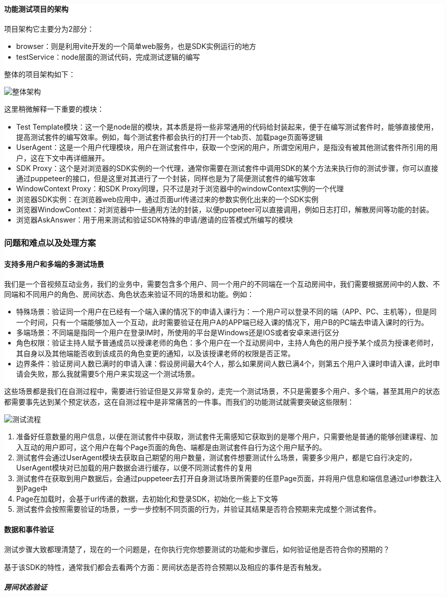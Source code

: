 #### 功能测试项目的架构

项目架构它主要分为2部分：

- browser：则是利用vite开发的一个简单web服务，也是SDK实例运行的地方
- testService：node层面的测试代码，完成测试逻辑的编写

整体的项目架构如下：

![整体架构](https://image-1300445349.cos.ap-shanghai.myqcloud.com/2025/03/23/20250323152653.jpg)

这里稍微解释一下重要的模块：

- Test Template模块：这一个是node层的模块，其本质是将一些非常通用的代码给封装起来，便于在编写测试套件时，能够直接使用，提高测试套件的编写效率。例如，每个测试套件都会执行的打开一个tab页、加载page页面等逻辑
- UserAgent：这是一个用户代理模块，用户在测试套件中，获取一个空闲的用户，所谓空闲用户，是指没有被其他测试套件所引用的用户，这在下文中再详细展开。
- SDK Proxy：这个是对浏览器的SDK实例的一个代理，通常你需要在测试套件中调用SDK的某个方法来执行你的测试步骤，你可以直接通过puppeteer的接口，但是这里对其进行了一个封装，同样也是为了简便测试套件的编写效率
- WindowContext Proxy：和SDK Proxy同理，只不过是对于浏览器中的windowContext实例的一个代理
- 浏览器SDK实例：在浏览器web应用中，通过页面url传递过来的参数实例化出来的一个SDK实例
- 浏览器WindowContext：对浏览器中一些通用方法的封装，以便puppeteer可以直接调用，例如日志打印，解散房间等功能的封装。
- 浏览器AskAnswer：用于用来测试和验证SDK特殊的申请/邀请的应答模式所编写的模块

### 问题和难点以及处理方案

#### 支持多用户和多端的多测试场景

我们是一个音视频互动业务，我们的业务中，需要包含多个用户、同一个用户的不同端在一个互动房间中，我们需要根据房间中的人数、不同端和不同用户的角色、房间状态、角色状态来验证不同的场景和功能。例如：

- 特殊场景：验证同一个用户在已经有一个端入课的情况下的申请入课行为：一个用户可以登录不同的端（APP、PC、主机等），但是同一个时间，只有一个端能够加入一个互动，此时需要验证在用户A的APP端已经入课的情况下，用户B的PC端去申请入课时的行为。
- 多端场景：不同端是指同一个用户在登录IM时，所使用的平台是Windows还是IOS或者安卓来进行区分
- 角色权限：验证主持人赋予普通成员以授课老师的角色：多个用户在一个互动房间中，主持人角色的用户授予某个成员为授课老师时，其自身以及其他端能否收到该成员的角色变更的通知，以及该授课老师的权限是否正常。
- 边界条件：验证房间人数已满时的申请入课：假设房间最大4个人，那么如果房间人数已满4个，则第五个用户入课时申请入课，此时申请会失败，那么我就需要5个用户来实现这一个测试场景。

这些场景都是我们在自测过程中，需要进行验证但是又非常复杂的，走完一个测试场景，不只是需要多个用户、多个端，甚至其用户的状态都需要事先达到某个预定状态，这在自测过程中是非常痛苦的一件事。而我们的功能测试就需要突破这些限制：

![测试流程](https://image-1300445349.cos.ap-shanghai.myqcloud.com/2025/03/23/20250323153906.jpg)

1. 准备好任意数量的用户信息，以便在测试套件中获取，测试套件无需感知它获取到的是哪个用户，只需要他是普通的能够创建课程、加入互动的用户即可，这个用户在每个Page页面的角色、端都是由测试套件自行为这个用户赋予的。
2. 测试套件会通过UserAgent模块去获取自己期望的用户数量，测试套件想要测试什么场景，需要多少用户，都是它自行决定的，UserAgent模块对已加载的用户数据会进行缓存，以便不同测试套件的复用
3. 测试套件在获取到用户数据后，会通过puppeteer去打开自身测试场景所需要的任意Page页面，并将用户信息和端信息通过url参数注入到Page中
4. Page在加载时，会基于url传递的数据，去初始化和登录SDK，初始化一些上下文等
5. 测试套件会按照需要验证的场景，一步一步控制不同页面的行为，并验证其结果是否符合预期来完成整个测试套件。

#### 数据和事件验证

测试步骤大致都理清楚了，现在的一个问题是，在你执行完你想要测试的功能和步骤后，如何验证他是否符合你的预期的？

基于该SDK的特性，通常我们都会去看两个方面：房间状态是否符合预期以及相应的事件是否有触发。

##### 房间状态验证
